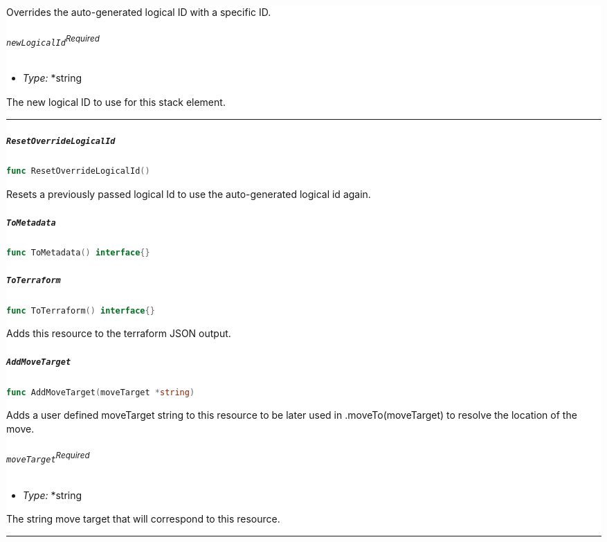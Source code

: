 Overrides the auto-generated logical ID with a specific ID.

###### `newLogicalId`<sup>Required</sup> <a name="newLogicalId" id="@cdktf/provider-okta.policyRuleIdpDiscovery.PolicyRuleIdpDiscovery.overrideLogicalId.parameter.newLogicalId"></a>

- *Type:* *string

The new logical ID to use for this stack element.

---

##### `ResetOverrideLogicalId` <a name="ResetOverrideLogicalId" id="@cdktf/provider-okta.policyRuleIdpDiscovery.PolicyRuleIdpDiscovery.resetOverrideLogicalId"></a>

```go
func ResetOverrideLogicalId()
```

Resets a previously passed logical Id to use the auto-generated logical id again.

##### `ToMetadata` <a name="ToMetadata" id="@cdktf/provider-okta.policyRuleIdpDiscovery.PolicyRuleIdpDiscovery.toMetadata"></a>

```go
func ToMetadata() interface{}
```

##### `ToTerraform` <a name="ToTerraform" id="@cdktf/provider-okta.policyRuleIdpDiscovery.PolicyRuleIdpDiscovery.toTerraform"></a>

```go
func ToTerraform() interface{}
```

Adds this resource to the terraform JSON output.

##### `AddMoveTarget` <a name="AddMoveTarget" id="@cdktf/provider-okta.policyRuleIdpDiscovery.PolicyRuleIdpDiscovery.addMoveTarget"></a>

```go
func AddMoveTarget(moveTarget *string)
```

Adds a user defined moveTarget string to this resource to be later used in .moveTo(moveTarget) to resolve the location of the move.

###### `moveTarget`<sup>Required</sup> <a name="moveTarget" id="@cdktf/provider-okta.policyRuleIdpDiscovery.PolicyRuleIdpDiscovery.addMoveTarget.parameter.moveTarget"></a>

- *Type:* *string

The string move target that will correspond to this resource.

---